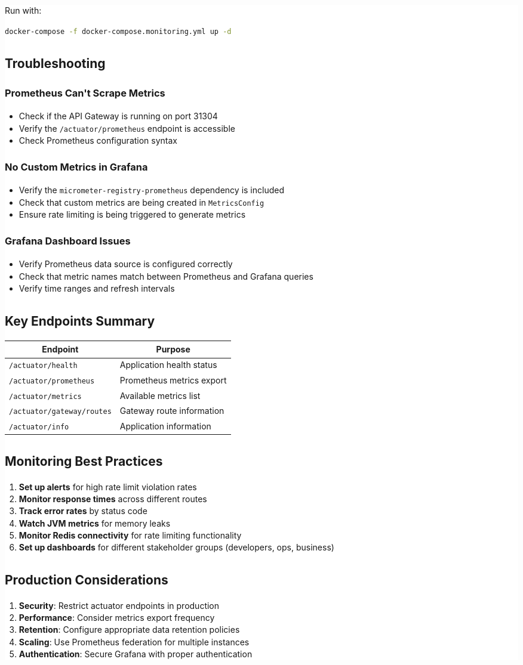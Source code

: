 ```yaml
```

Run with:
```bash
docker-compose -f docker-compose.monitoring.yml up -d
```

## Troubleshooting

### Prometheus Can't Scrape Metrics
- Check if the API Gateway is running on port 31304
- Verify the `/actuator/prometheus` endpoint is accessible
- Check Prometheus configuration syntax

### No Custom Metrics in Grafana
- Verify the `micrometer-registry-prometheus` dependency is included
- Check that custom metrics are being created in `MetricsConfig`
- Ensure rate limiting is being triggered to generate metrics

### Grafana Dashboard Issues
- Verify Prometheus data source is configured correctly
- Check that metric names match between Prometheus and Grafana queries
- Verify time ranges and refresh intervals

## Key Endpoints Summary

| Endpoint | Purpose |
|----------|---------|
| `/actuator/health` | Application health status |
| `/actuator/prometheus` | Prometheus metrics export |
| `/actuator/metrics` | Available metrics list |
| `/actuator/gateway/routes` | Gateway route information |
| `/actuator/info` | Application information |

## Monitoring Best Practices

1. **Set up alerts** for high rate limit violation rates
2. **Monitor response times** across different routes
3. **Track error rates** by status code
4. **Watch JVM metrics** for memory leaks
5. **Monitor Redis connectivity** for rate limiting functionality
6. **Set up dashboards** for different stakeholder groups (developers, ops, business)

## Production Considerations

1. **Security**: Restrict actuator endpoints in production
2. **Performance**: Consider metrics export frequency
3. **Retention**: Configure appropriate data retention policies
4. **Scaling**: Use Prometheus federation for multiple instances
5. **Authentication**: Secure Grafana with proper authentication
